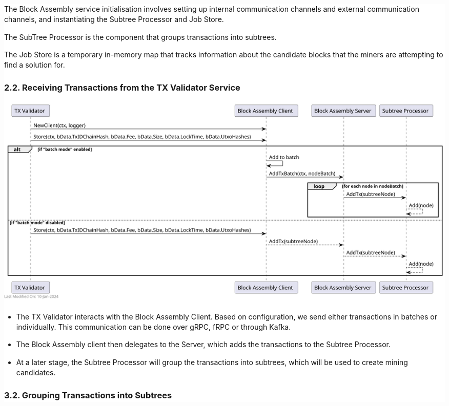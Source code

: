 The Block Assembly service initialisation involves setting up internal communication channels and external communication channels, and instantiating the Subtree Processor and Job Store.

The SubTree Processor is the component that groups transactions into subtrees.

The Job Store is a temporary in-memory map that tracks information about the candidate blocks that the miners are attempting to find a solution for.

### 2.2. Receiving Transactions from the TX Validator Service

![block_assembly_add_tx.svg](img%2Fplantuml%2Fblockassembly%2Fblock_assembly_add_tx.svg)

- The TX Validator interacts with the Block Assembly Client. Based on configuration, we send either transactions in batches or individually. This communication can be done over gRPC, fRPC or through Kafka.


- The Block Assembly client then delegates to the Server, which adds the transactions to the Subtree Processor.


- At a later stage, the Subtree Processor will group the transactions into subtrees, which will be used to create mining candidates.


### 3.2. Grouping Transactions into Subtrees
